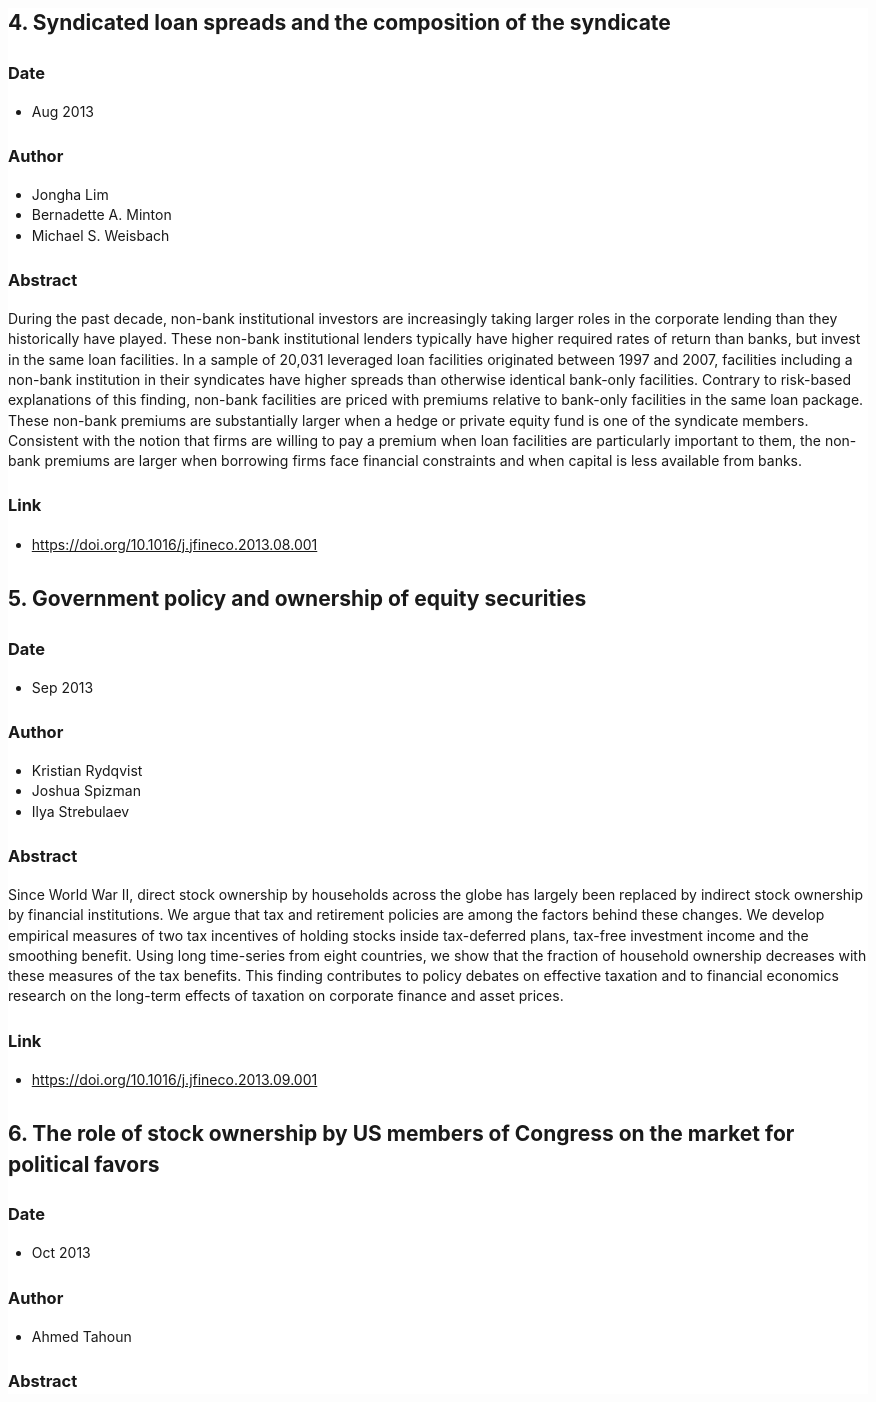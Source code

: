 ## 4. Syndicated loan spreads and the composition of the syndicate
### Date
- Aug 2013
### Author
- Jongha Lim
- Bernadette A. Minton
- Michael S. Weisbach
### Abstract
During the past decade, non-bank institutional investors are increasingly taking larger roles in the corporate lending than they historically have played. These non-bank institutional lenders typically have higher required rates of return than banks, but invest in the same loan facilities. In a sample of 20,031 leveraged loan facilities originated between 1997 and 2007, facilities including a non-bank institution in their syndicates have higher spreads than otherwise identical bank-only facilities. Contrary to risk-based explanations of this finding, non-bank facilities are priced with premiums relative to bank-only facilities in the same loan package. These non-bank premiums are substantially larger when a hedge or private equity fund is one of the syndicate members. Consistent with the notion that firms are willing to pay a premium when loan facilities are particularly important to them, the non-bank premiums are larger when borrowing firms face financial constraints and when capital is less available from banks.
### Link
- https://doi.org/10.1016/j.jfineco.2013.08.001

## 5. Government policy and ownership of equity securities
### Date
- Sep 2013
### Author
- Kristian Rydqvist
- Joshua Spizman
- Ilya Strebulaev
### Abstract
Since World War II, direct stock ownership by households across the globe has largely been replaced by indirect stock ownership by financial institutions. We argue that tax and retirement policies are among the factors behind these changes. We develop empirical measures of two tax incentives of holding stocks inside tax-deferred plans, tax-free investment income and the smoothing benefit. Using long time-series from eight countries, we show that the fraction of household ownership decreases with these measures of the tax benefits. This finding contributes to policy debates on effective taxation and to financial economics research on the long-term effects of taxation on corporate finance and asset prices.
### Link
- https://doi.org/10.1016/j.jfineco.2013.09.001

## 6. The role of stock ownership by US members of Congress on the market for political favors
### Date
- Oct 2013
### Author
- Ahmed Tahoun
### Abstract